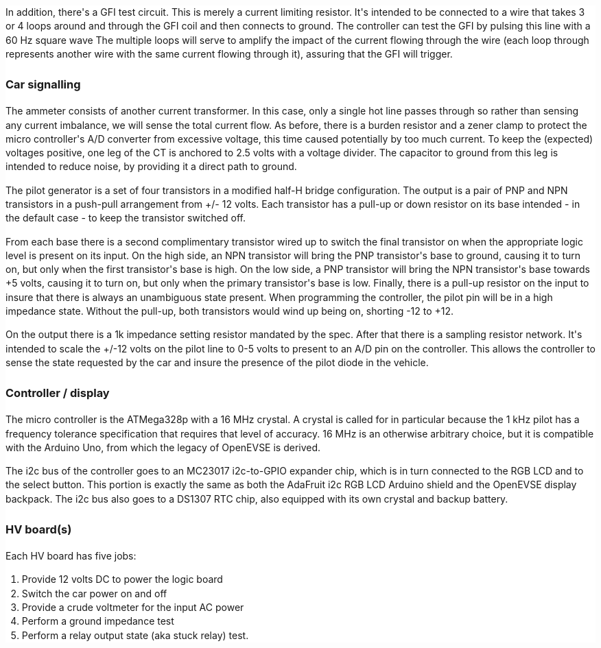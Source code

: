 In addition, there's a GFI test circuit. This is merely a current limiting resistor. It's intended to be connected to a wire that takes 3 or 4 loops around and through the GFI coil and then connects to ground. The controller can test the GFI by pulsing this line with a 60 Hz square wave The multiple loops will serve to amplify the impact of the current flowing through the wire (each loop through represents another wire with the same current flowing through it), assuring that the GFI will trigger.

### Car signalling ###

The ammeter consists of another current transformer. In this case, only a single hot line passes through so rather than sensing any current imbalance, we will sense the total current flow. As before, there is a burden resistor and a zener clamp to protect the micro controller's A/D converter from excessive voltage, this time caused potentially by too much current. To keep the (expected) voltages positive, one leg of the CT is anchored to 2.5 volts with a voltage divider. The capacitor to ground from this leg is intended to reduce noise, by providing it a direct path to ground.

The pilot generator is a set of four transistors in a modified half-H bridge configuration. The output is a pair of PNP and NPN transistors in a push-pull arrangement from +/- 12 volts. Each transistor has a pull-up or down resistor on its base intended - in the default case - to keep the transistor switched off.

From each base there is a second complimentary transistor wired up to switch the final transistor on when the appropriate logic level is present on its input. On the high side, an NPN transistor will bring the PNP transistor's base to ground, causing it to turn on, but only when the first transistor's base is high. On the low side, a PNP transistor will bring the NPN transistor's base towards +5 volts, causing it to turn on, but only when the primary transistor's base is low. Finally, there is a pull-up resistor on the input to insure that there is always an unambiguous state present. When programming the controller, the pilot pin will be in a high impedance state. Without the pull-up, both transistors would wind up being on, shorting -12 to +12.

On the output there is a 1k impedance setting resistor mandated by the spec. After that there is a sampling resistor network. It's intended to scale the +/-12 volts on the pilot line to 0-5 volts to present to an A/D pin on the controller. This allows the controller to sense the state requested by the car and insure the presence of the pilot diode in the vehicle.

### Controller / display ###

The micro controller is the ATMega328p with a 16 MHz crystal. A crystal is called for in particular because the 1 kHz pilot has a frequency tolerance specification that requires that level of accuracy. 16 MHz is an otherwise arbitrary choice, but it is compatible with the Arduino Uno, from which the legacy of OpenEVSE is derived.

The i2c bus of the controller goes to an MC23017 i2c-to-GPIO expander chip, which is in turn connected to the RGB LCD and to the select button. This portion is exactly the same as both the AdaFruit i2c RGB LCD Arduino shield and the OpenEVSE display backpack. The i2c bus also goes to a DS1307 RTC chip, also equipped with its own crystal and backup battery.

### HV board(s) ###

Each HV board has five jobs:
  1. Provide 12 volts DC to power the logic board
  1. Switch the car power on and off
  1. Provide a crude voltmeter for the input AC power
  1. Perform a ground impedance test
  1. Perform a relay output state (aka stuck relay) test.
